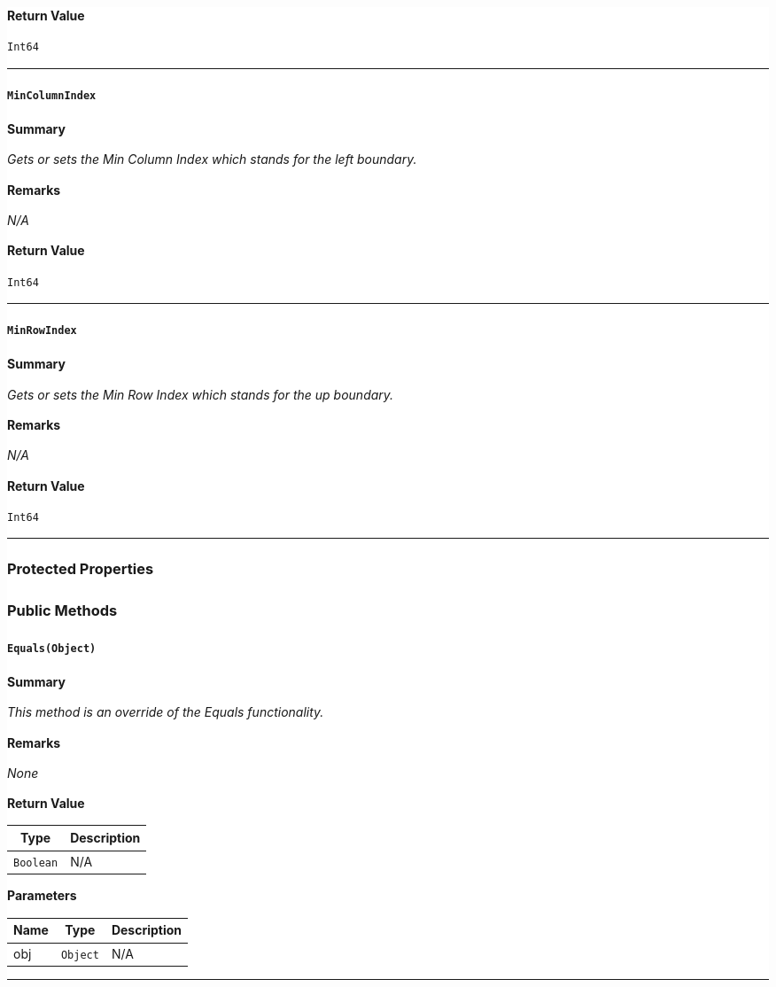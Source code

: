 **Return Value**

`Int64`

---
#### `MinColumnIndex`

**Summary**

   *Gets or sets the Min Column Index which stands for the left boundary.*

**Remarks**

   *N/A*

**Return Value**

`Int64`

---
#### `MinRowIndex`

**Summary**

   *Gets or sets the Min Row Index which stands for the up boundary.*

**Remarks**

   *N/A*

**Return Value**

`Int64`

---

### Protected Properties


### Public Methods

#### `Equals(Object)`

**Summary**

   *This method is an override of the Equals functionality.*

**Remarks**

   *None*

**Return Value**

|Type|Description|
|---|---|
|`Boolean`|N/A|

**Parameters**

|Name|Type|Description|
|---|---|---|
|obj|`Object`|N/A|

---
